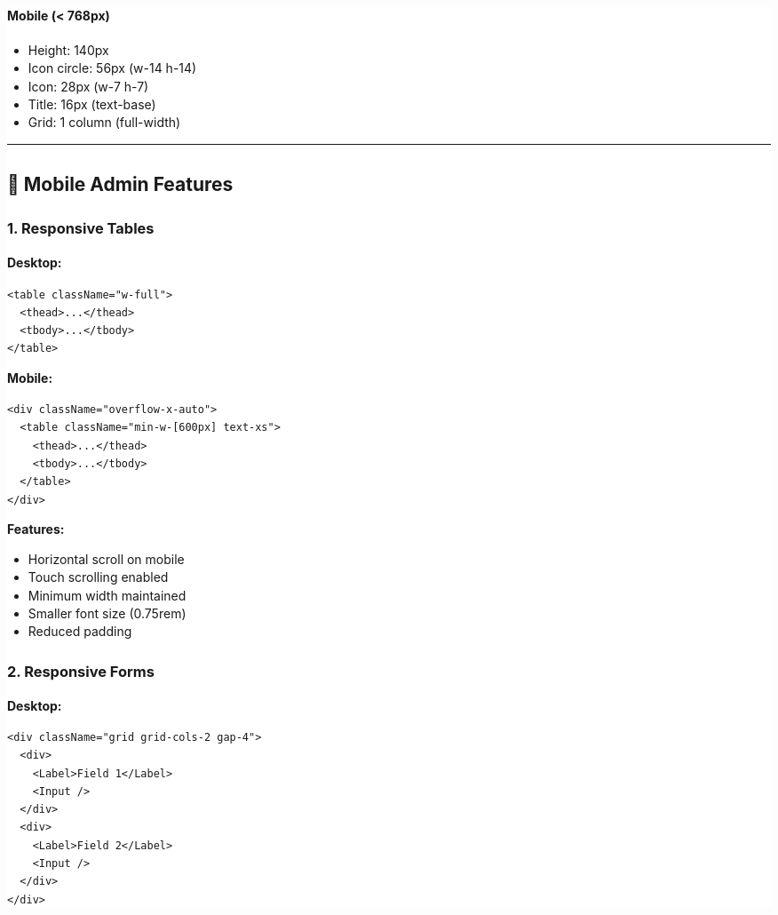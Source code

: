 #### Mobile (< 768px)
- Height: 140px
- Icon circle: 56px (w-14 h-14)
- Icon: 28px (w-7 h-7)
- Title: 16px (text-base)
- Grid: 1 column (full-width)

---

## 🔧 Mobile Admin Features

### 1. Responsive Tables

**Desktop:**
```tsx
<table className="w-full">
  <thead>...</thead>
  <tbody>...</tbody>
</table>
```

**Mobile:**
```tsx
<div className="overflow-x-auto">
  <table className="min-w-[600px] text-xs">
    <thead>...</thead>
    <tbody>...</tbody>
  </table>
</div>
```

**Features:**
- Horizontal scroll on mobile
- Touch scrolling enabled
- Minimum width maintained
- Smaller font size (0.75rem)
- Reduced padding

### 2. Responsive Forms

**Desktop:**
```tsx
<div className="grid grid-cols-2 gap-4">
  <div>
    <Label>Field 1</Label>
    <Input />
  </div>
  <div>
    <Label>Field 2</Label>
    <Input />
  </div>
</div>
```

